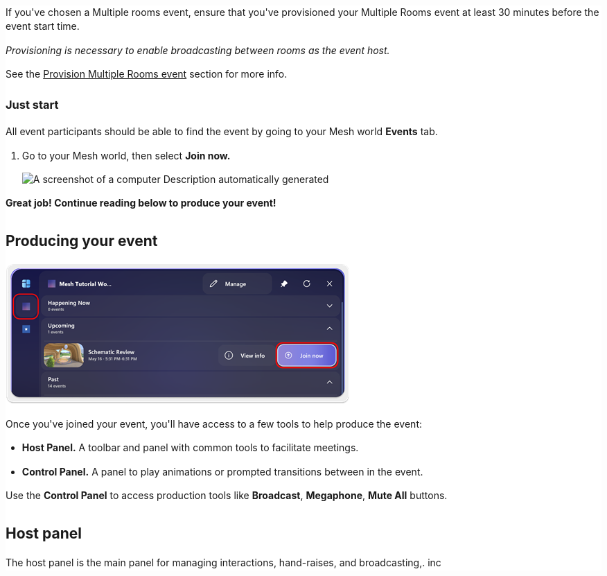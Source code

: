 If you've chosen a Multiple rooms event, ensure that you've provisioned
your Multiple Rooms event at least 30 minutes before the event start
time.

*Provisioning is necessary to enable broadcasting between rooms as the
event host.*

See the [Provision Multiple Rooms event](#provision-multiple-rooms-before-the-event) section for more
info.

### Just start

All event participants should be able to find the event by going to your
Mesh world **Events** tab.

1. Go to your Mesh world, then select **Join now.**

     ![A screenshot of a computer Description automatically
 generated](../../media/mesh-event-producer-guide/image022.png)

 **Great job! Continue reading below to produce your event!**

## Producing your event

![](../../media/mesh-event-producer-guide/image023.png)

Once you've joined your event, you'll have
access to a few tools to help produce the event:

- **Host Panel.** A toolbar and panel with common tools to facilitate
    meetings.

- **Control Panel.** A panel to play animations or prompted
    transitions between in the event.

Use the **Control Panel** to access production tools like **Broadcast**,
**Megaphone**, **Mute All** buttons.

## Host panel

The host panel is the main panel for managing interactions, hand-raises,
and broadcasting,. inc

